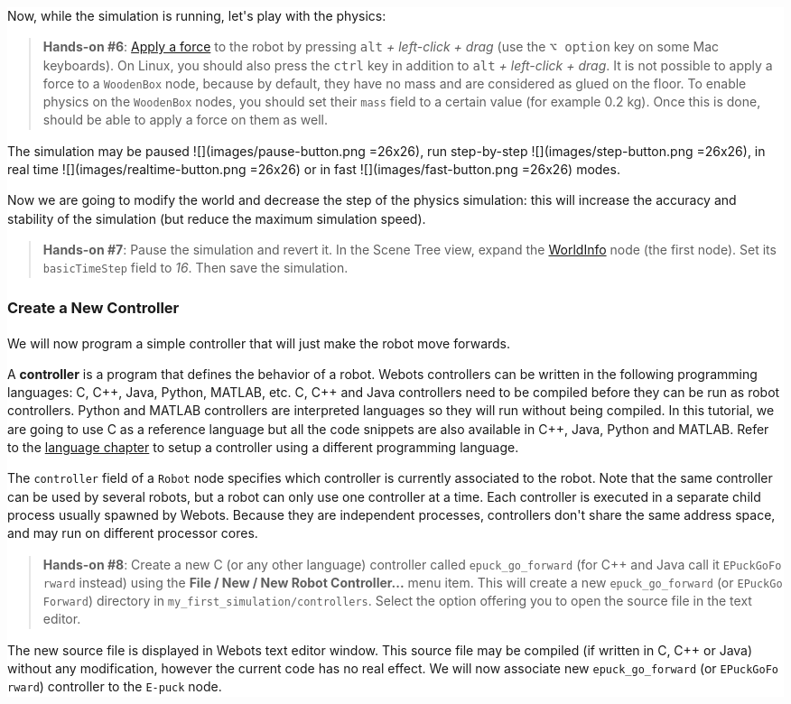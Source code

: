 Now, while the simulation is running, let's play with the physics:

> **Hands-on #6**: [Apply a force](the-3d-window.md#applying-a-force-to-a-solid-object-with-physics) to the robot by pressing <kbd>alt</kbd> *+ left-click + drag* (use the <kbd>⌥ option</kbd> key on some Mac keyboards).
On Linux, you should also press the <kbd>ctrl</kbd> key in addition to <kbd>alt</kbd> *+ left-click + drag*.
It is not possible to apply a force to a `WoodenBox` node, because by default, they have no mass and are considered as glued on the floor.
To enable physics on the `WoodenBox` nodes, you should set their `mass` field to a certain value (for example 0.2 kg).
Once this is done, should be able to apply a force on them as well.

The simulation may be paused ![](images/pause-button.png =26x26), run step-by-step ![](images/step-button.png =26x26), in real time ![](images/realtime-button.png =26x26) or in fast ![](images/fast-button.png =26x26) modes.

Now we are going to modify the world and decrease the step of the physics simulation: this will increase the accuracy and stability of the simulation (but reduce the maximum simulation speed).

> **Hands-on #7**: Pause the simulation and revert it.
In the Scene Tree view, expand the [WorldInfo](../reference/worldinfo.md) node (the first node).
Set its `basicTimeStep` field to *16*.
Then save the simulation.

### Create a New Controller

We will now program a simple controller that will just make the robot move forwards.

A **controller** is a program that defines the behavior of a robot.
Webots controllers can be written in the following programming languages: C, C++, Java, Python, MATLAB, etc.
C, C++ and Java controllers need to be compiled before they can be run as robot controllers.
Python and MATLAB controllers are interpreted languages so they will run without being compiled.
In this tutorial, we are going to use C as a reference language but all the code snippets are also available in C++, Java, Python and MATLAB.
Refer to the [language chapter](language-setup.md) to setup a controller using a different programming language.

The `controller` field of a `Robot` node specifies which controller is currently associated to the robot.
Note that the same controller can be used by several robots, but a robot can only use one controller at a time.
Each controller is executed in a separate child process usually spawned by Webots.
Because they are independent processes, controllers don't share the same address space, and may run on different processor cores.

> **Hands-on #8**: Create a new C (or any other language) controller called `epuck_go_forward` (for C++ and Java call it `EPuckGoForward` instead) using the **File / New / New Robot Controller...** menu item.
This will create a new `epuck_go_forward` (or `EPuckGoForward`) directory in `my_first_simulation/controllers`.
Select the option offering you to open the source file in the text editor.

The new source file is displayed in Webots text editor window.
This source file may be compiled (if written in C, C++ or Java) without any modification, however the current code has no real effect.
We will now associate new `epuck_go_forward` (or `EPuckGoForward`) controller to the `E-puck` node.
